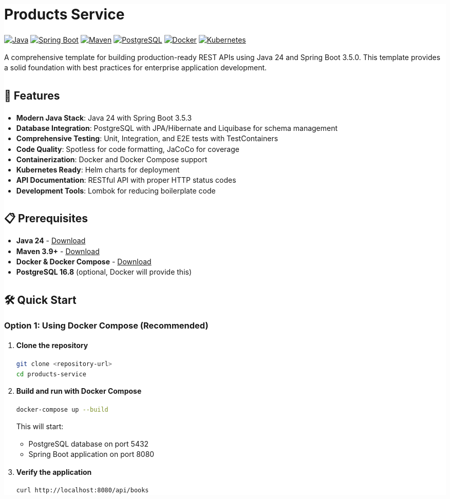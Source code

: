 # Products Service

[![Java](https://img.shields.io/badge/Java-24-orange.svg)](https://openjdk.org/projects/jdk/24/)
[![Spring Boot](https://img.shields.io/badge/Spring%20Boot-3.5.0-brightgreen.svg)](https://spring.io/projects/spring-boot)
[![Maven](https://img.shields.io/badge/Maven-3.9+-blue.svg)](https://maven.apache.org/)
[![PostgreSQL](https://img.shields.io/badge/PostgreSQL-16.8-blue.svg)](https://www.postgresql.org/)
[![Docker](https://img.shields.io/badge/Docker-✓-blue.svg)](https://www.docker.com/)
[![Kubernetes](https://img.shields.io/badge/Kubernetes-✓-blue.svg)](https://kubernetes.io/)

A comprehensive template for building production-ready REST APIs using Java 24 and Spring Boot 3.5.0. This template provides a solid foundation with best practices for enterprise application development.

## 🚀 Features

- **Modern Java Stack**: Java 24 with Spring Boot 3.5.3
- **Database Integration**: PostgreSQL with JPA/Hibernate and Liquibase for schema management
- **Comprehensive Testing**: Unit, Integration, and E2E tests with TestContainers
- **Code Quality**: Spotless for code formatting, JaCoCo for coverage
- **Containerization**: Docker and Docker Compose support
- **Kubernetes Ready**: Helm charts for deployment
- **API Documentation**: RESTful API with proper HTTP status codes
- **Development Tools**: Lombok for reducing boilerplate code

## 📋 Prerequisites

- **Java 24** - [Download](https://adoptium.net/)
- **Maven 3.9+** - [Download](https://maven.apache.org/download.cgi)
- **Docker & Docker Compose** - [Download](https://www.docker.com/products/docker-desktop)
- **PostgreSQL 16.8** (optional, Docker will provide this)

## 🛠️ Quick Start

### Option 1: Using Docker Compose (Recommended)

1. **Clone the repository**
   ```bash
   git clone <repository-url>
   cd products-service
   ```

2. **Build and run with Docker Compose**
   ```bash
   docker-compose up --build
   ```

   This will start:
   - PostgreSQL database on port 5432
   - Spring Boot application on port 8080

3. **Verify the application**
   ```bash
   curl http://localhost:8080/api/books
   ```
